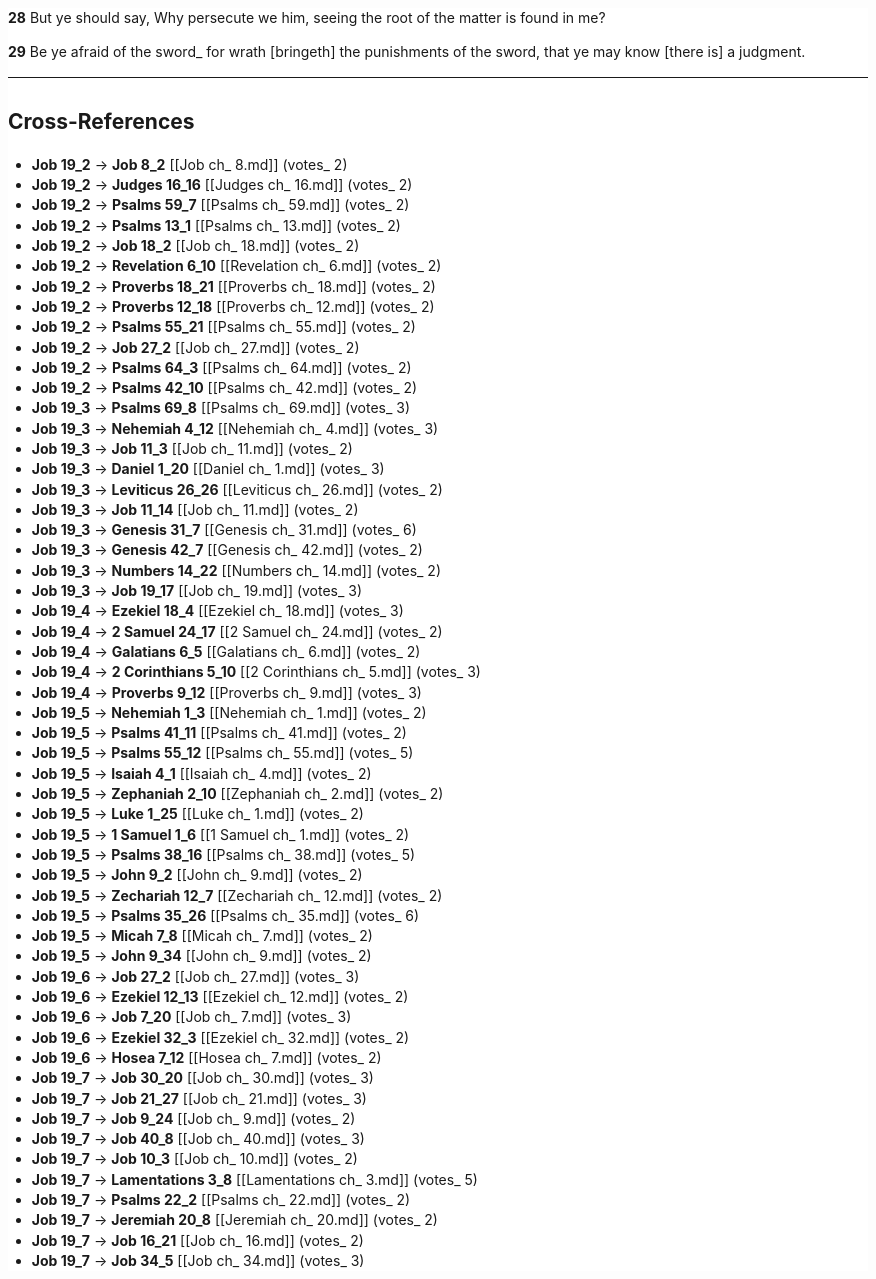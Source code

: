 **28** But ye should say, Why persecute we him, seeing the root of the matter is found in me?

**29** Be ye afraid of the sword_ for wrath [bringeth] the punishments of the sword, that ye may know [there is] a judgment.

---

## Cross-References

- **Job 19_2** → **Job 8_2** [[Job ch_ 8.md]] (votes_ 2)
- **Job 19_2** → **Judges 16_16** [[Judges ch_ 16.md]] (votes_ 2)
- **Job 19_2** → **Psalms 59_7** [[Psalms ch_ 59.md]] (votes_ 2)
- **Job 19_2** → **Psalms 13_1** [[Psalms ch_ 13.md]] (votes_ 2)
- **Job 19_2** → **Job 18_2** [[Job ch_ 18.md]] (votes_ 2)
- **Job 19_2** → **Revelation 6_10** [[Revelation ch_ 6.md]] (votes_ 2)
- **Job 19_2** → **Proverbs 18_21** [[Proverbs ch_ 18.md]] (votes_ 2)
- **Job 19_2** → **Proverbs 12_18** [[Proverbs ch_ 12.md]] (votes_ 2)
- **Job 19_2** → **Psalms 55_21** [[Psalms ch_ 55.md]] (votes_ 2)
- **Job 19_2** → **Job 27_2** [[Job ch_ 27.md]] (votes_ 2)
- **Job 19_2** → **Psalms 64_3** [[Psalms ch_ 64.md]] (votes_ 2)
- **Job 19_2** → **Psalms 42_10** [[Psalms ch_ 42.md]] (votes_ 2)
- **Job 19_3** → **Psalms 69_8** [[Psalms ch_ 69.md]] (votes_ 3)
- **Job 19_3** → **Nehemiah 4_12** [[Nehemiah ch_ 4.md]] (votes_ 3)
- **Job 19_3** → **Job 11_3** [[Job ch_ 11.md]] (votes_ 2)
- **Job 19_3** → **Daniel 1_20** [[Daniel ch_ 1.md]] (votes_ 3)
- **Job 19_3** → **Leviticus 26_26** [[Leviticus ch_ 26.md]] (votes_ 2)
- **Job 19_3** → **Job 11_14** [[Job ch_ 11.md]] (votes_ 2)
- **Job 19_3** → **Genesis 31_7** [[Genesis ch_ 31.md]] (votes_ 6)
- **Job 19_3** → **Genesis 42_7** [[Genesis ch_ 42.md]] (votes_ 2)
- **Job 19_3** → **Numbers 14_22** [[Numbers ch_ 14.md]] (votes_ 2)
- **Job 19_3** → **Job 19_17** [[Job ch_ 19.md]] (votes_ 3)
- **Job 19_4** → **Ezekiel 18_4** [[Ezekiel ch_ 18.md]] (votes_ 3)
- **Job 19_4** → **2 Samuel 24_17** [[2 Samuel ch_ 24.md]] (votes_ 2)
- **Job 19_4** → **Galatians 6_5** [[Galatians ch_ 6.md]] (votes_ 2)
- **Job 19_4** → **2 Corinthians 5_10** [[2 Corinthians ch_ 5.md]] (votes_ 3)
- **Job 19_4** → **Proverbs 9_12** [[Proverbs ch_ 9.md]] (votes_ 3)
- **Job 19_5** → **Nehemiah 1_3** [[Nehemiah ch_ 1.md]] (votes_ 2)
- **Job 19_5** → **Psalms 41_11** [[Psalms ch_ 41.md]] (votes_ 2)
- **Job 19_5** → **Psalms 55_12** [[Psalms ch_ 55.md]] (votes_ 5)
- **Job 19_5** → **Isaiah 4_1** [[Isaiah ch_ 4.md]] (votes_ 2)
- **Job 19_5** → **Zephaniah 2_10** [[Zephaniah ch_ 2.md]] (votes_ 2)
- **Job 19_5** → **Luke 1_25** [[Luke ch_ 1.md]] (votes_ 2)
- **Job 19_5** → **1 Samuel 1_6** [[1 Samuel ch_ 1.md]] (votes_ 2)
- **Job 19_5** → **Psalms 38_16** [[Psalms ch_ 38.md]] (votes_ 5)
- **Job 19_5** → **John 9_2** [[John ch_ 9.md]] (votes_ 2)
- **Job 19_5** → **Zechariah 12_7** [[Zechariah ch_ 12.md]] (votes_ 2)
- **Job 19_5** → **Psalms 35_26** [[Psalms ch_ 35.md]] (votes_ 6)
- **Job 19_5** → **Micah 7_8** [[Micah ch_ 7.md]] (votes_ 2)
- **Job 19_5** → **John 9_34** [[John ch_ 9.md]] (votes_ 2)
- **Job 19_6** → **Job 27_2** [[Job ch_ 27.md]] (votes_ 3)
- **Job 19_6** → **Ezekiel 12_13** [[Ezekiel ch_ 12.md]] (votes_ 2)
- **Job 19_6** → **Job 7_20** [[Job ch_ 7.md]] (votes_ 3)
- **Job 19_6** → **Ezekiel 32_3** [[Ezekiel ch_ 32.md]] (votes_ 2)
- **Job 19_6** → **Hosea 7_12** [[Hosea ch_ 7.md]] (votes_ 2)
- **Job 19_7** → **Job 30_20** [[Job ch_ 30.md]] (votes_ 3)
- **Job 19_7** → **Job 21_27** [[Job ch_ 21.md]] (votes_ 3)
- **Job 19_7** → **Job 9_24** [[Job ch_ 9.md]] (votes_ 2)
- **Job 19_7** → **Job 40_8** [[Job ch_ 40.md]] (votes_ 3)
- **Job 19_7** → **Job 10_3** [[Job ch_ 10.md]] (votes_ 2)
- **Job 19_7** → **Lamentations 3_8** [[Lamentations ch_ 3.md]] (votes_ 5)
- **Job 19_7** → **Psalms 22_2** [[Psalms ch_ 22.md]] (votes_ 2)
- **Job 19_7** → **Jeremiah 20_8** [[Jeremiah ch_ 20.md]] (votes_ 2)
- **Job 19_7** → **Job 16_21** [[Job ch_ 16.md]] (votes_ 2)
- **Job 19_7** → **Job 34_5** [[Job ch_ 34.md]] (votes_ 3)